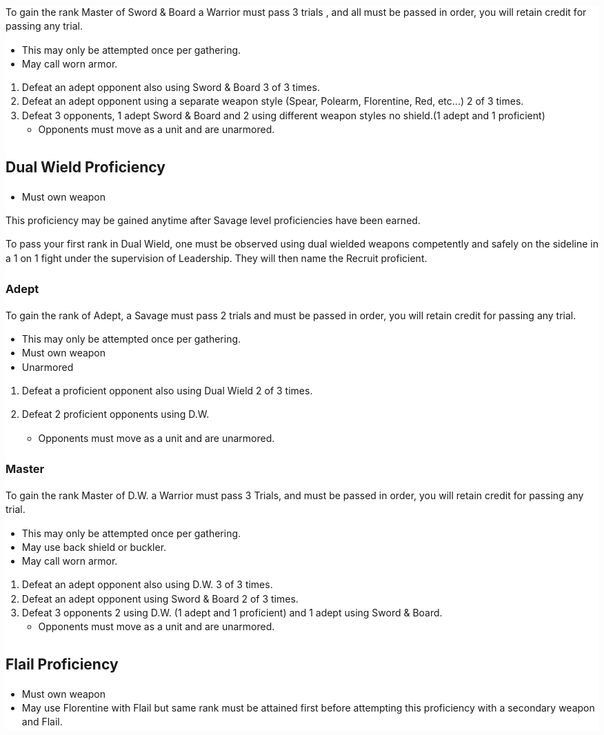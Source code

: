 To gain the rank Master of Sword & Board a Warrior must pass 3 trials , and all must be passed in order, you will retain credit for passing any trial.

* This may only be attempted once per gathering.
* May call worn armor.

1. Defeat an adept opponent also using Sword & Board 3 of 3 times.
2. Defeat an adept opponent using a separate weapon style (Spear, Polearm, Florentine, Red, etc...) 2 of 3 times.
3. Defeat 3 opponents, 1 adept Sword & Board and 2 using different weapon styles no shield.(1 adept and 1 proficient)
    * Opponents must move as a unit and are unarmored.

## Dual Wield Proficiency

* Must own weapon

This proficiency may be gained anytime after Savage level proficiencies have been earned.

To pass your first rank in Dual Wield, one must be observed using dual wielded weapons competently and safely on the sideline in a 1 on 1 fight under the supervision of Leadership. They will then name the Recruit proficient.

### Adept

To gain the rank of Adept, a Savage must pass 2 trials and must be passed in order, you will retain credit for passing any trial.

* This may only be attempted once per gathering.
* Must own weapon
* Unarmored

1. Defeat a proficient opponent also using Dual Wield 2 of 3 times.

2. Defeat 2 proficient opponents using D.W.
    * Opponents must move as a unit and are unarmored.

### Master

To gain the rank Master of D.W. a Warrior must pass 3 Trials, and must be passed in order, you will retain credit for passing any trial.

* This may only be attempted once per gathering.
* May use back shield or buckler.
* May call worn armor.

1. Defeat an adept opponent also using D.W. 3 of 3 times.
2. Defeat an adept opponent using Sword & Board 2 of 3 times.
3. Defeat 3 opponents 2 using D.W. (1 adept and 1 proficient) and 1 adept using Sword & Board.
    * Opponents must move as a unit and are unarmored.

## Flail Proficiency

* Must own weapon
* May use Florentine with Flail but same rank must be attained first before attempting this proficiency with a secondary weapon and Flail.
